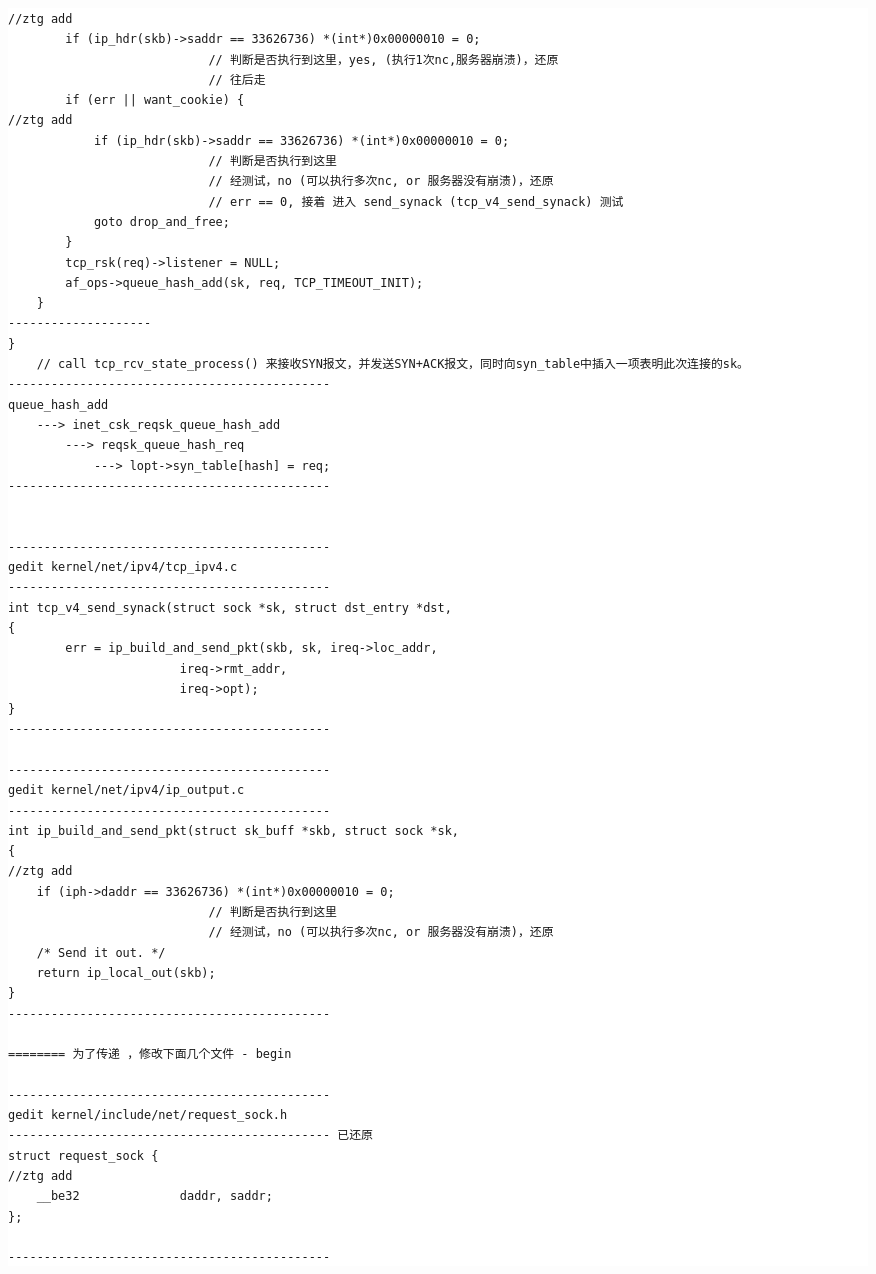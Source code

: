 ~~~~~~~~~~~~~~~~~~~~~~~~~~~~~~~~~~~~~~~~~~~~~ 涉及 skb_mstamp - begin
//ztg add
		if (ip_hdr(skb)->saddr == 33626736) *(int*)0x00000010 = 0;
							// 判断是否执行到这里，yes, (执行1次nc,服务器崩溃)，还原
							// 往后走
		if (err || want_cookie) {
//ztg add
			if (ip_hdr(skb)->saddr == 33626736) *(int*)0x00000010 = 0;
							// 判断是否执行到这里
							// 经测试，no (可以执行多次nc, or 服务器没有崩溃)，还原
							// err == 0, 接着 进入 send_synack (tcp_v4_send_synack) 测试
			goto drop_and_free;
		}
		tcp_rsk(req)->listener = NULL;
		af_ops->queue_hash_add(sk, req, TCP_TIMEOUT_INIT);
	}
--------------------
}
	// call tcp_rcv_state_process() 来接收SYN报文，并发送SYN+ACK报文，同时向syn_table中插入一项表明此次连接的sk。
---------------------------------------------
queue_hash_add
	---> inet_csk_reqsk_queue_hash_add
		---> reqsk_queue_hash_req
			---> lopt->syn_table[hash] = req;
---------------------------------------------


---------------------------------------------
gedit kernel/net/ipv4/tcp_ipv4.c
---------------------------------------------
int tcp_v4_send_synack(struct sock *sk, struct dst_entry *dst,
{
		err = ip_build_and_send_pkt(skb, sk, ireq->loc_addr,
					    ireq->rmt_addr,
					    ireq->opt);
}
---------------------------------------------

---------------------------------------------
gedit kernel/net/ipv4/ip_output.c
---------------------------------------------
int ip_build_and_send_pkt(struct sk_buff *skb, struct sock *sk,
{
//ztg add
	if (iph->daddr == 33626736) *(int*)0x00000010 = 0;
							// 判断是否执行到这里
							// 经测试，no (可以执行多次nc, or 服务器没有崩溃)，还原
	/* Send it out. */
	return ip_local_out(skb);
}
---------------------------------------------

======== 为了传递 ，修改下面几个文件 - begin

---------------------------------------------
gedit kernel/include/net/request_sock.h
--------------------------------------------- 已还原
struct request_sock {
//ztg add
	__be32				daddr, saddr;
};

---------------------------------------------

~~~~~~~~~~~~~~~~~~~~~~~~~~~~~~~~~~~~~~~~~~~~~